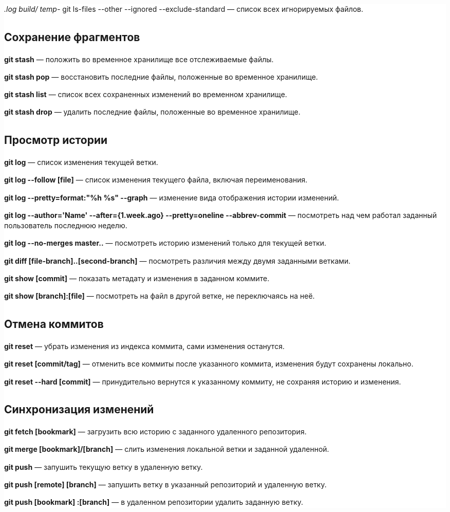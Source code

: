 *.log
build/
temp-*
git ls-files --other --ignored --exclude-standard — список всех игнорируемых файлов.


## Сохранение фрагментов

**git stash** — положить во временное хранилище все отслеживаемые файлы.

**git stash pop** — восстановить последние файлы, положенные во временное хранилище.

**git stash list** — список всех сохраненных изменений во временном хранилище.

**git stash drop** — удалить последние файлы, положенные во временное хранилище.


## Просмотр истории

**git log** — список изменения текущей ветки.

**git log --follow [file]** — список изменения текущего файла, включая переименования.

**git log --pretty=format:"%h %s" --graph** — изменение вида отображения истории изменений.

**git log --author='Name' --after={1.week.ago} --pretty=oneline --abbrev-commit** — посмотреть над чем работал заданный пользователь последнюю неделю.

**git log --no-merges master..** — посмотреть историю изменений только для текущей ветки.

**git diff [file-branch]..[second-branch]** — посмотреть различия между двумя заданными ветками.

**git show [commit]** — показать метадату и изменения в заданном коммите.

**git show [branch]:[file]** — посмотреть на файл в другой ветке, не переключаясь на неё.


## Отмена коммитов

**git reset** — убрать изменения из индекса коммита, сами изменения останутся.

**git reset [commit/tag]** — отменить все коммиты после указанного коммита, изменения будут сохранены локально.

**git reset --hard [commit]** — принудительно вернутся к указанному коммиту, не сохраняя историю и изменения.


## Синхронизация изменений

**git fetch [bookmark]** — загрузить всю историю с заданного удаленного репозитория.

**git merge [bookmark]/[branch]** — слить изменения локальной ветки и заданной удаленной.

**git push** — запушить текущую ветку в удаленную ветку.

**git push [remote] [branch]** — запушить ветку в указанный репозиторий и удаленную ветку.

**git push [bookmark] :[branch]** — в удаленном репозитории удалить заданную ветку.
